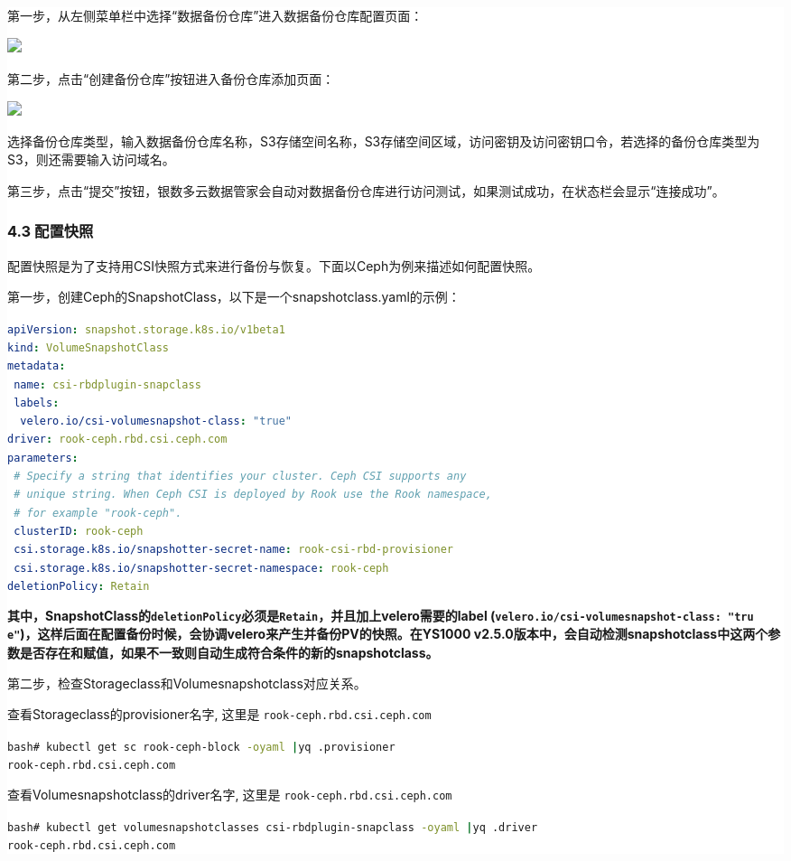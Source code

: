 第一步，从左侧菜单栏中选择“数据备份仓库”进入数据备份仓库配置页面：


![](https://gitee.com/jibutech/tech-docs/raw/master/images/s3-config-2.4.png)


第二步，点击“创建备份仓库”按钮进入备份仓库添加页面：

![](https://gitee.com/jibutech/tech-docs/raw/master/images/add-s3-beta.png)

选择备份仓库类型，输入数据备份仓库名称，S3存储空间名称，S3存储空间区域，访问密钥及访问密钥口令，若选择的备份仓库类型为S3，则还需要输入访问域名。

第三步，点击“提交”按钮，银数多云数据管家会自动对数据备份仓库进行访问测试，如果测试成功，在状态栏会显示“连接成功”。


### 4.3 配置快照

配置快照是为了支持用CSI快照方式来进行备份与恢复。下面以Ceph为例来描述如何配置快照。

第一步，创建Ceph的SnapshotClass，以下是一个snapshotclass.yaml的示例：

```yaml
apiVersion: snapshot.storage.k8s.io/v1beta1
kind: VolumeSnapshotClass
metadata:
 name: csi-rbdplugin-snapclass
 labels:
  velero.io/csi-volumesnapshot-class: "true"
driver: rook-ceph.rbd.csi.ceph.com
parameters:
 # Specify a string that identifies your cluster. Ceph CSI supports any
 # unique string. When Ceph CSI is deployed by Rook use the Rook namespace,
 # for example "rook-ceph".
 clusterID: rook-ceph
 csi.storage.k8s.io/snapshotter-secret-name: rook-csi-rbd-provisioner
 csi.storage.k8s.io/snapshotter-secret-namespace: rook-ceph
deletionPolicy: Retain 
```

**其中，SnapshotClass的`deletionPolicy`必须是`Retain`，并且加上velero需要的label (`velero.io/csi-volumesnapshot-class: "true"`)，这样后面在配置备份时候，会协调velero来产生并备份PV的快照。在YS1000 v2.5.0版本中，会自动检测snapshotclass中这两个参数是否存在和赋值，如果不一致则自动生成符合条件的新的snapshotclass。**

第二步，检查Storageclass和Volumesnapshotclass对应关系。

查看Storageclass的provisioner名字, 这里是 `rook-ceph.rbd.csi.ceph.com`

```bash
bash# kubectl get sc rook-ceph-block -oyaml |yq .provisioner
rook-ceph.rbd.csi.ceph.com
```

查看Volumesnapshotclass的driver名字, 这里是 `rook-ceph.rbd.csi.ceph.com`

```bash
bash# kubectl get volumesnapshotclasses csi-rbdplugin-snapclass -oyaml |yq .driver
rook-ceph.rbd.csi.ceph.com
```
